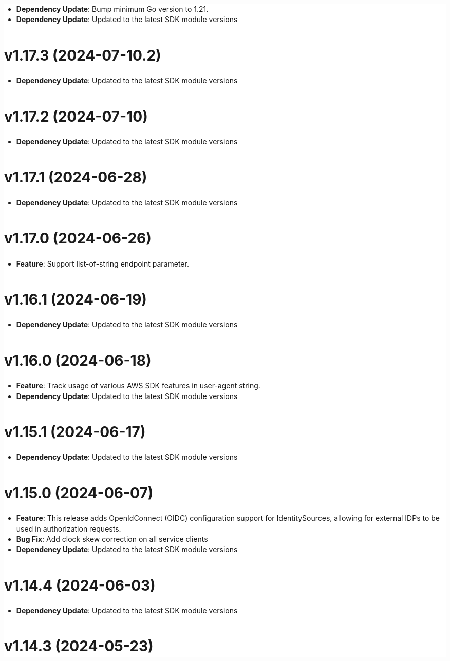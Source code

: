 * **Dependency Update**: Bump minimum Go version to 1.21.
* **Dependency Update**: Updated to the latest SDK module versions

# v1.17.3 (2024-07-10.2)

* **Dependency Update**: Updated to the latest SDK module versions

# v1.17.2 (2024-07-10)

* **Dependency Update**: Updated to the latest SDK module versions

# v1.17.1 (2024-06-28)

* **Dependency Update**: Updated to the latest SDK module versions

# v1.17.0 (2024-06-26)

* **Feature**: Support list-of-string endpoint parameter.

# v1.16.1 (2024-06-19)

* **Dependency Update**: Updated to the latest SDK module versions

# v1.16.0 (2024-06-18)

* **Feature**: Track usage of various AWS SDK features in user-agent string.
* **Dependency Update**: Updated to the latest SDK module versions

# v1.15.1 (2024-06-17)

* **Dependency Update**: Updated to the latest SDK module versions

# v1.15.0 (2024-06-07)

* **Feature**: This release adds OpenIdConnect (OIDC) configuration support for IdentitySources, allowing for external IDPs to be used in authorization requests.
* **Bug Fix**: Add clock skew correction on all service clients
* **Dependency Update**: Updated to the latest SDK module versions

# v1.14.4 (2024-06-03)

* **Dependency Update**: Updated to the latest SDK module versions

# v1.14.3 (2024-05-23)
